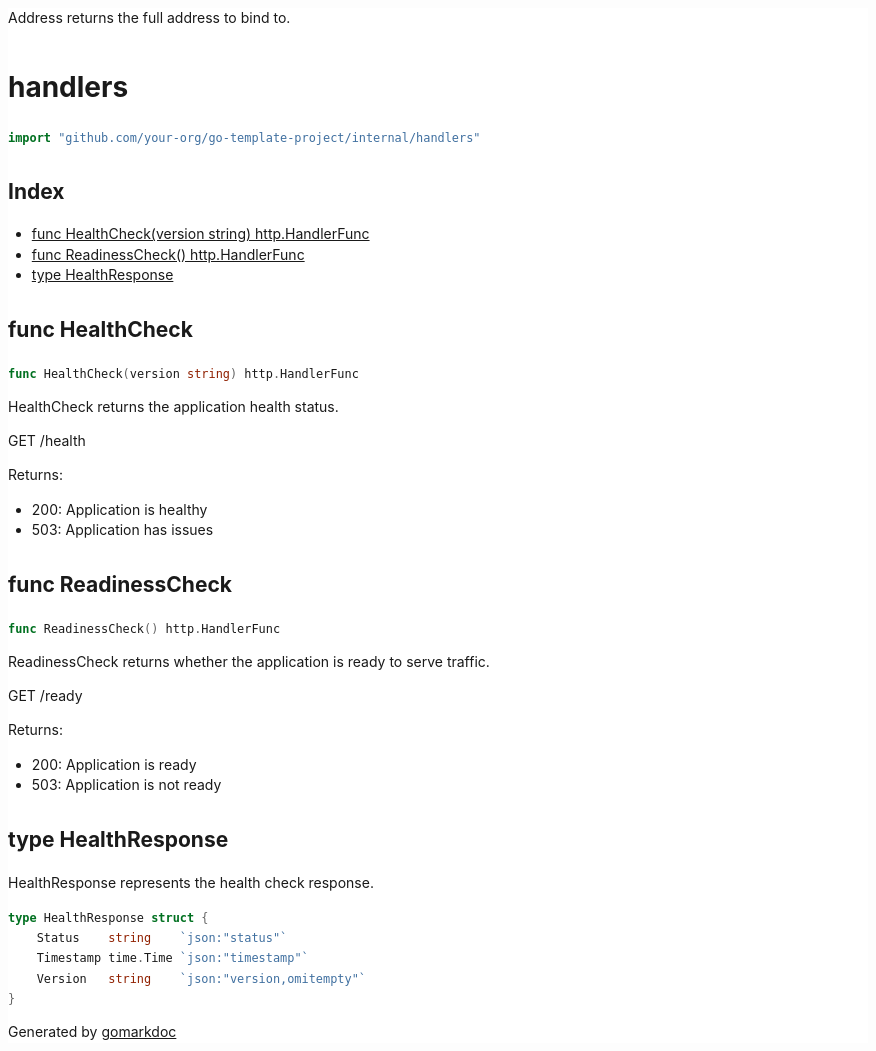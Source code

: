 Address returns the full address to bind to.

# handlers

```go
import "github.com/your-org/go-template-project/internal/handlers"
```

## Index

- [func HealthCheck\(version string\) http.HandlerFunc](<#HealthCheck>)
- [func ReadinessCheck\(\) http.HandlerFunc](<#ReadinessCheck>)
- [type HealthResponse](<#HealthResponse>)


<a name="HealthCheck"></a>
## func HealthCheck

```go
func HealthCheck(version string) http.HandlerFunc
```

HealthCheck returns the application health status.

GET /health

Returns:

- 200: Application is healthy
- 503: Application has issues

<a name="ReadinessCheck"></a>
## func ReadinessCheck

```go
func ReadinessCheck() http.HandlerFunc
```

ReadinessCheck returns whether the application is ready to serve traffic.

GET /ready

Returns:

- 200: Application is ready
- 503: Application is not ready

<a name="HealthResponse"></a>
## type HealthResponse

HealthResponse represents the health check response.

```go
type HealthResponse struct {
    Status    string    `json:"status"`
    Timestamp time.Time `json:"timestamp"`
    Version   string    `json:"version,omitempty"`
}
```

Generated by [gomarkdoc](<https://github.com/princjef/gomarkdoc>)
